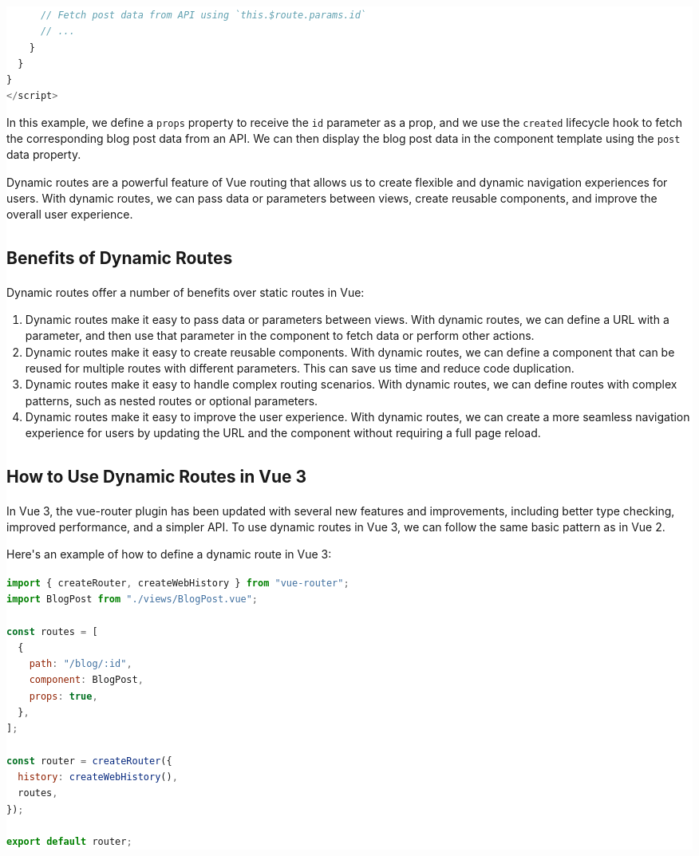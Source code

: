```js
      // Fetch post data from API using `this.$route.params.id`
      // ...
    }
  }
}
</script>
```

In this example, we define a `props` property to receive the `id` parameter as a prop, and we use the `created` lifecycle hook to fetch the corresponding blog post data from an API. We can then display the blog post data in the component template using the `post` data property.

Dynamic routes are a powerful feature of Vue routing that allows us to create flexible and dynamic navigation experiences for users. With dynamic routes, we can pass data or parameters between views, create reusable components, and improve the overall user experience.

## Benefits of Dynamic Routes

Dynamic routes offer a number of benefits over static routes in Vue:

1. Dynamic routes make it easy to pass data or parameters between views. With dynamic routes, we can define a URL with a parameter, and then use that parameter in the component to fetch data or perform other actions.
2. Dynamic routes make it easy to create reusable components. With dynamic routes, we can define a component that can be reused for multiple routes with different parameters. This can save us time and reduce code duplication.
3. Dynamic routes make it easy to handle complex routing scenarios. With dynamic routes, we can define routes with complex patterns, such as nested routes or optional parameters.
4. Dynamic routes make it easy to improve the user experience. With dynamic routes, we can create a more seamless navigation experience for users by updating the URL and the component without requiring a full page reload.

## How to Use Dynamic Routes in Vue 3

In Vue 3, the vue-router plugin has been updated with several new features and improvements, including better type checking, improved performance, and a simpler API. To use dynamic routes in Vue 3, we can follow the same basic pattern as in Vue 2.

Here's an example of how to define a dynamic route in Vue 3:

```jsx
import { createRouter, createWebHistory } from "vue-router";
import BlogPost from "./views/BlogPost.vue";

const routes = [
  {
    path: "/blog/:id",
    component: BlogPost,
    props: true,
  },
];

const router = createRouter({
  history: createWebHistory(),
  routes,
});

export default router;
```
